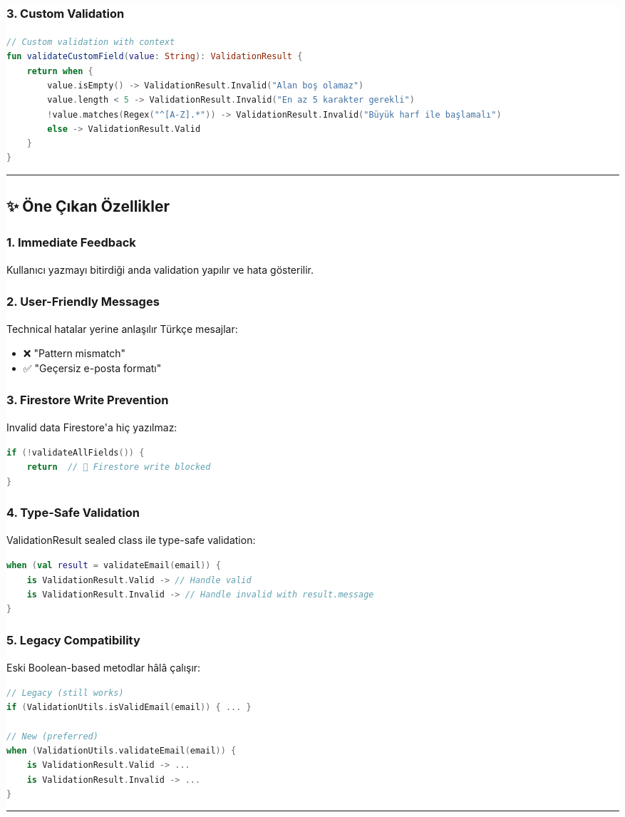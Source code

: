 ### 3. Custom Validation

```kotlin
// Custom validation with context
fun validateCustomField(value: String): ValidationResult {
    return when {
        value.isEmpty() -> ValidationResult.Invalid("Alan boş olamaz")
        value.length < 5 -> ValidationResult.Invalid("En az 5 karakter gerekli")
        !value.matches(Regex("^[A-Z].*")) -> ValidationResult.Invalid("Büyük harf ile başlamalı")
        else -> ValidationResult.Valid
    }
}
```

---

## ✨ Öne Çıkan Özellikler

### 1. Immediate Feedback
Kullanıcı yazmayı bitirdiği anda validation yapılır ve hata gösterilir.

### 2. User-Friendly Messages
Technical hatalar yerine anlaşılır Türkçe mesajlar:
- ❌ "Pattern mismatch"
- ✅ "Geçersiz e-posta formatı"

### 3. Firestore Write Prevention
Invalid data Firestore'a hiç yazılmaz:
```kotlin
if (!validateAllFields()) {
    return  // 🚫 Firestore write blocked
}
```

### 4. Type-Safe Validation
ValidationResult sealed class ile type-safe validation:
```kotlin
when (val result = validateEmail(email)) {
    is ValidationResult.Valid -> // Handle valid
    is ValidationResult.Invalid -> // Handle invalid with result.message
}
```

### 5. Legacy Compatibility
Eski Boolean-based metodlar hâlâ çalışır:
```kotlin
// Legacy (still works)
if (ValidationUtils.isValidEmail(email)) { ... }

// New (preferred)
when (ValidationUtils.validateEmail(email)) {
    is ValidationResult.Valid -> ...
    is ValidationResult.Invalid -> ...
}
```

---